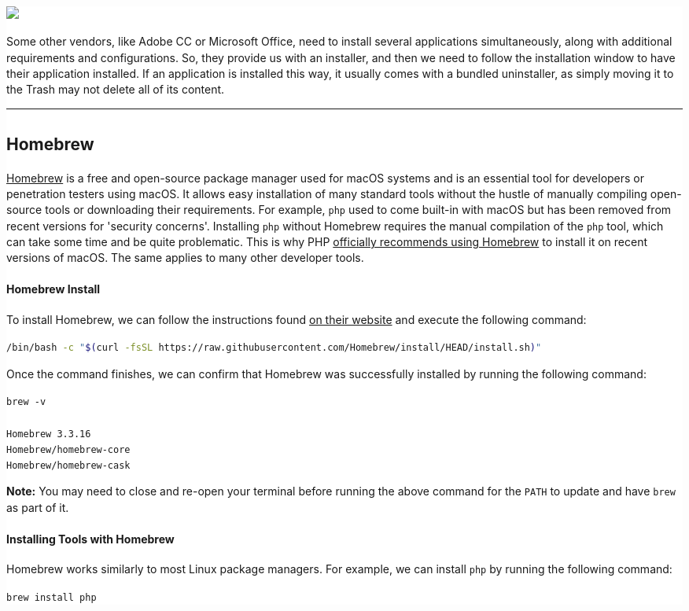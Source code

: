 ![](https://academy.hackthebox.com/storage/modules/157/macos_install_chrome.jpg)

Some other vendors, like Adobe CC or Microsoft Office, need to install several applications simultaneously, along with additional requirements and configurations. So, they provide us with an installer, and then we need to follow the installation window to have their application installed. If an application is installed this way, it usually comes with a bundled uninstaller, as simply moving it to the Trash may not delete all of its content.

* * *

## Homebrew

[Homebrew](https://brew.sh) is a free and open-source package manager used for macOS systems and is an essential tool for developers or penetration testers using macOS. It allows easy installation of many standard tools without the hustle of manually compiling open-source tools or downloading their requirements. For example, `php` used to come built-in with macOS but has been removed from recent versions for 'security concerns'. Installing `php` without Homebrew requires the manual compilation of the `php` tool, which can take some time and be quite problematic. This is why PHP [officially recommends using Homebrew](https://www.php.net/manual/en/install.macosx.packages.php) to install it on recent versions of macOS. The same applies to many other developer tools.

#### Homebrew Install

To install Homebrew, we can follow the instructions found [on their website](https://brew.sh) and execute the following command:

```bash
/bin/bash -c "$(curl -fsSL https://raw.githubusercontent.com/Homebrew/install/HEAD/install.sh)"

```

Once the command finishes, we can confirm that Homebrew was successfully installed by running the following command:

```shell
brew -v

Homebrew 3.3.16
Homebrew/homebrew-core
Homebrew/homebrew-cask

```

**Note:** You may need to close and re-open your terminal before running the above command for the `PATH` to update and have `brew` as part of it.

#### Installing Tools with Homebrew

Homebrew works similarly to most Linux package managers. For example, we can install `php` by running the following command:

```bash
brew install php

```
